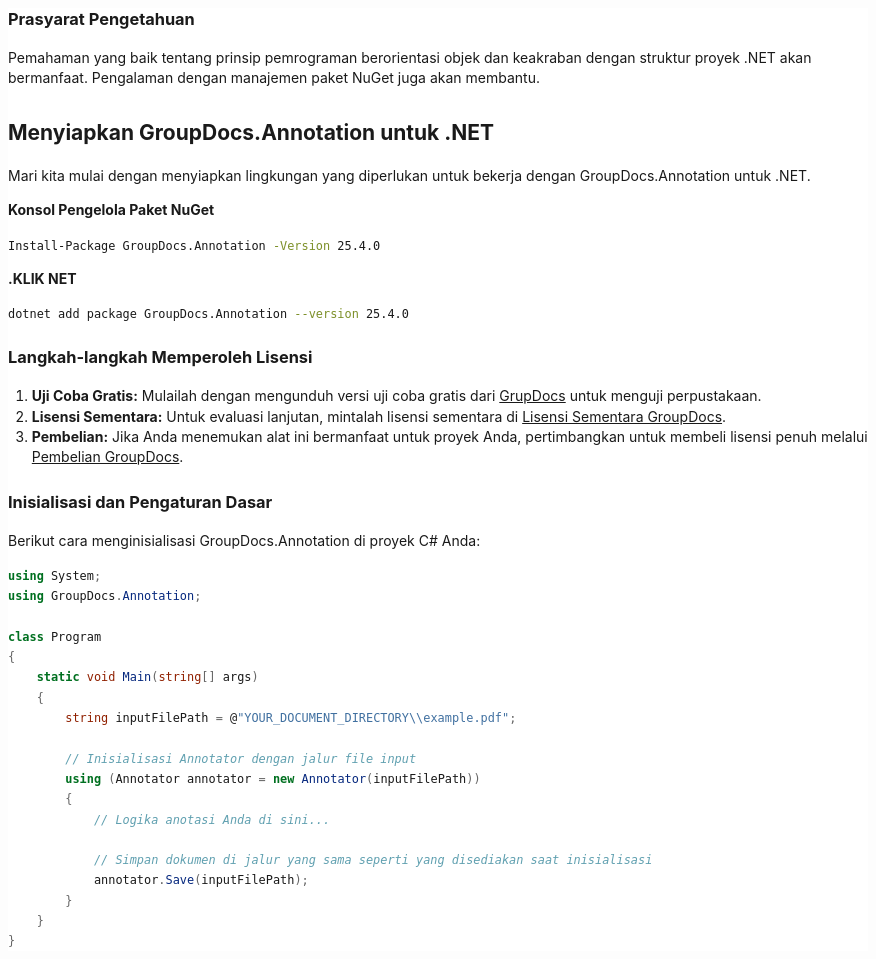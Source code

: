 ### Prasyarat Pengetahuan

Pemahaman yang baik tentang prinsip pemrograman berorientasi objek dan keakraban dengan struktur proyek .NET akan bermanfaat. Pengalaman dengan manajemen paket NuGet juga akan membantu.

## Menyiapkan GroupDocs.Annotation untuk .NET

Mari kita mulai dengan menyiapkan lingkungan yang diperlukan untuk bekerja dengan GroupDocs.Annotation untuk .NET.

**Konsol Pengelola Paket NuGet**
```bash
Install-Package GroupDocs.Annotation -Version 25.4.0
```

**\.KLIK NET**
```bash
dotnet add package GroupDocs.Annotation --version 25.4.0
```

### Langkah-langkah Memperoleh Lisensi

1. **Uji Coba Gratis:** Mulailah dengan mengunduh versi uji coba gratis dari [GrupDocs](https://releases.groupdocs.com/annotation/net/) untuk menguji perpustakaan.
2. **Lisensi Sementara:** Untuk evaluasi lanjutan, mintalah lisensi sementara di [Lisensi Sementara GroupDocs](https://purchase.groupdocs.com/temporary-license/).
3. **Pembelian:** Jika Anda menemukan alat ini bermanfaat untuk proyek Anda, pertimbangkan untuk membeli lisensi penuh melalui [Pembelian GroupDocs](https://purchase.groupdocs.com/buy).

### Inisialisasi dan Pengaturan Dasar

Berikut cara menginisialisasi GroupDocs.Annotation di proyek C# Anda:

```csharp
using System;
using GroupDocs.Annotation;

class Program
{
    static void Main(string[] args)
    {
        string inputFilePath = @"YOUR_DOCUMENT_DIRECTORY\\example.pdf";
        
        // Inisialisasi Annotator dengan jalur file input
        using (Annotator annotator = new Annotator(inputFilePath))
        {
            // Logika anotasi Anda di sini...
            
            // Simpan dokumen di jalur yang sama seperti yang disediakan saat inisialisasi
            annotator.Save(inputFilePath);
        }
    }
}
```
